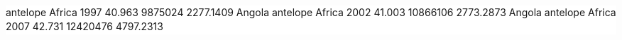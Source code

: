 <td style="text-align:center;">
antelope
</td>
<td style="text-align:center;">
Africa
</td>
<td style="text-align:center;">
1997
</td>
<td style="text-align:center;">
40.963
</td>
<td style="text-align:center;">
9875024
</td>
<td style="text-align:center;">
2277.1409
</td>
</tr>
<tr>
<td style="text-align:center;">
Angola
</td>
<td style="text-align:center;">
antelope
</td>
<td style="text-align:center;">
Africa
</td>
<td style="text-align:center;">
2002
</td>
<td style="text-align:center;">
41.003
</td>
<td style="text-align:center;">
10866106
</td>
<td style="text-align:center;">
2773.2873
</td>
</tr>
<tr>
<td style="text-align:center;">
Angola
</td>
<td style="text-align:center;">
antelope
</td>
<td style="text-align:center;">
Africa
</td>
<td style="text-align:center;">
2007
</td>
<td style="text-align:center;">
42.731
</td>
<td style="text-align:center;">
12420476
</td>
<td style="text-align:center;">
4797.2313
</td>